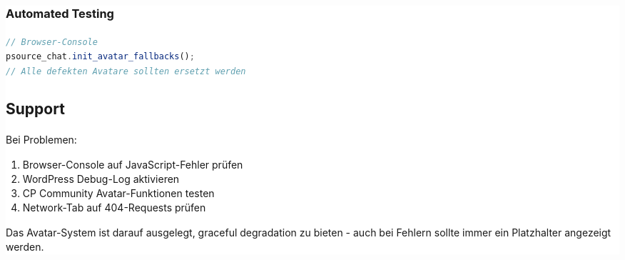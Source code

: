 ### Automated Testing
```javascript
// Browser-Console
psource_chat.init_avatar_fallbacks();
// Alle defekten Avatare sollten ersetzt werden
```

## Support

Bei Problemen:
1. Browser-Console auf JavaScript-Fehler prüfen
2. WordPress Debug-Log aktivieren
3. CP Community Avatar-Funktionen testen
4. Network-Tab auf 404-Requests prüfen

Das Avatar-System ist darauf ausgelegt, graceful degradation zu bieten - auch bei Fehlern sollte immer ein Platzhalter angezeigt werden.
